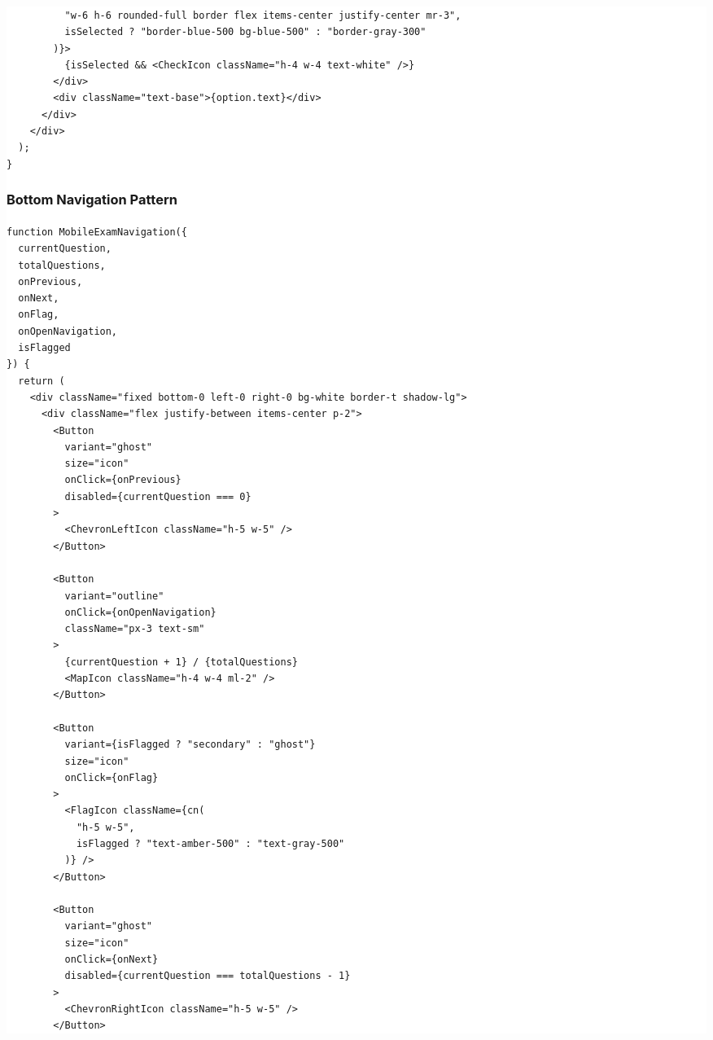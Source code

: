 ```tsx
          "w-6 h-6 rounded-full border flex items-center justify-center mr-3",
          isSelected ? "border-blue-500 bg-blue-500" : "border-gray-300"
        )}>
          {isSelected && <CheckIcon className="h-4 w-4 text-white" />}
        </div>
        <div className="text-base">{option.text}</div>
      </div>
    </div>
  );
}
```

### Bottom Navigation Pattern
```tsx
function MobileExamNavigation({ 
  currentQuestion, 
  totalQuestions,
  onPrevious,
  onNext,
  onFlag,
  onOpenNavigation,
  isFlagged
}) {
  return (
    <div className="fixed bottom-0 left-0 right-0 bg-white border-t shadow-lg">
      <div className="flex justify-between items-center p-2">
        <Button 
          variant="ghost" 
          size="icon" 
          onClick={onPrevious}
          disabled={currentQuestion === 0}
        >
          <ChevronLeftIcon className="h-5 w-5" />
        </Button>
        
        <Button
          variant="outline"
          onClick={onOpenNavigation}
          className="px-3 text-sm"
        >
          {currentQuestion + 1} / {totalQuestions}
          <MapIcon className="h-4 w-4 ml-2" />
        </Button>
        
        <Button 
          variant={isFlagged ? "secondary" : "ghost"}
          size="icon" 
          onClick={onFlag}
        >
          <FlagIcon className={cn(
            "h-5 w-5",
            isFlagged ? "text-amber-500" : "text-gray-500"
          )} />
        </Button>
        
        <Button 
          variant="ghost" 
          size="icon" 
          onClick={onNext}
          disabled={currentQuestion === totalQuestions - 1}
        >
          <ChevronRightIcon className="h-5 w-5" />
        </Button>
```